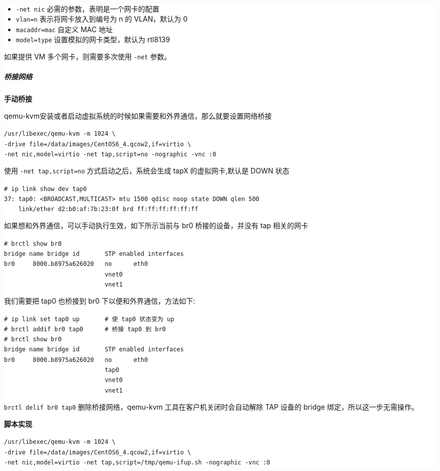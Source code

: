 * `-net nic` 必需的参数，表明是一个网卡的配置
* `vlan=n` 表示将网卡放入到编号为 n 的 VLAN，默认为 0
* `macaddr=mac` 自定义 MAC 地址
* `model=type` 设置模拟的网卡类型，默认为 rtl8139

如果提供 VM 多个网卡，则需要多次使用 `-net` 参数。

##### 桥接网络

__手动桥接__

qemu-kvm安装或者启动虚拟系统的时候如果需要和外界通信，那么就要设置网络桥接

```
/usr/libexec/qemu-kvm -m 1024 \
-drive file=/data/images/CentOS6_4.qcow2,if=virtio \
-net nic,model=virtio -net tap,script=no -nographic -vnc :0
```

使用 `-net tap,script=no` 方式启动之后，系统会生成 tapX 的虚拟网卡,默认是 DOWN 状态

```
# ip link show dev tap0
37: tap0: <BROADCAST,MULTICAST> mtu 1500 qdisc noop state DOWN qlen 500
    link/ether d2:b0:af:7b:23:0f brd ff:ff:ff:ff:ff:ff
```

如果想和外界通信，可以手动执行生效，如下所示当前与 br0 桥接的设备，并没有 tap 相关的网卡

```
# brctl show br0
bridge name bridge id       STP enabled interfaces
br0     8000.b8975a626020   no      eth0
                            vnet0
                            vnet1
```

我们需要把 tap0 也桥接到 br0 下以便和外界通信，方法如下:

```
# ip link set tap0 up       # 使 tap0 状态变为 up
# brctl addif br0 tap0      # 桥接 tap0 到 br0
# brctl show br0
bridge name bridge id       STP enabled interfaces
br0     8000.b8975a626020   no      eth0
                            tap0
                            vnet0
                            vnet1
```

`brctl delif br0 tap0` 删除桥接网络，qemu-kvm 工具在客户机关闭时会自动解除 TAP 设备的 bridge 绑定，所以这一步无需操作。

__脚本实现__

```
/usr/libexec/qemu-kvm -m 1024 \
-drive file=/data/images/CentOS6_4.qcow2,if=virtio \
-net nic,model=virtio -net tap,script=/tmp/qemu-ifup.sh -nographic -vnc :0
```
